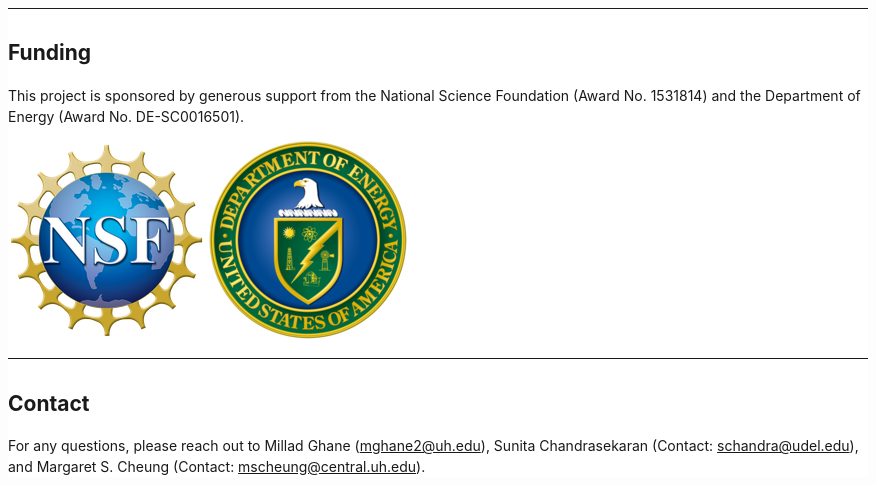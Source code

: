 ```
```

------------------
## Funding

This project is sponsored by generous support from the National Science Foundation (Award No. 1531814) and the Department of Energy (Award No. DE-SC0016501).

![](./docs/images/NSF_4-Color_bitmap_Logo_thumb.png)
![](./docs/images/DOE_logo_thumb.png)


------------------

## Contact

For any questions, please reach out to Millad Ghane (mghane2@uh.edu), Sunita Chandrasekaran (Contact: schandra@udel.edu), and Margaret S. Cheung (Contact: mscheung@central.uh.edu).
